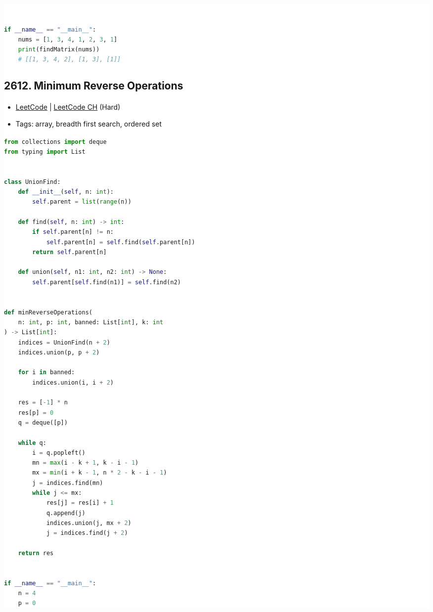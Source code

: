 ```python title="2610. Convert an Array Into a 2D Array With Conditions - Python Solution"


if __name__ == "__main__":
    nums = [1, 3, 4, 1, 2, 3, 1]
    print(findMatrix(nums))
    # [[1, 3, 4, 2], [1, 3], [1]]

```

## 2612. Minimum Reverse Operations

-   [LeetCode](https://leetcode.com/problems/minimum-reverse-operations/) | [LeetCode CH](https://leetcode.cn/problems/minimum-reverse-operations/) (Hard)

-   Tags: array, breadth first search, ordered set

```python title="2612. Minimum Reverse Operations - Python Solution"
from collections import deque
from typing import List


class UnionFind:
    def __init__(self, n: int):
        self.parent = list(range(n))

    def find(self, n: int) -> int:
        if self.parent[n] != n:
            self.parent[n] = self.find(self.parent[n])
        return self.parent[n]

    def union(self, n1: int, n2: int) -> None:
        self.parent[self.find(n1)] = self.find(n2)


def minReverseOperations(
    n: int, p: int, banned: List[int], k: int
) -> List[int]:
    indices = UnionFind(n + 2)
    indices.union(p, p + 2)

    for i in banned:
        indices.union(i, i + 2)

    res = [-1] * n
    res[p] = 0
    q = deque([p])

    while q:
        i = q.popleft()
        mn = max(i - k + 1, k - i - 1)
        mx = min(i + k - 1, n * 2 - k - i - 1)
        j = indices.find(mn)
        while j <= mx:
            res[j] = res[i] + 1
            q.append(j)
            indices.union(j, mx + 2)
            j = indices.find(j + 2)

    return res


if __name__ == "__main__":
    n = 4
    p = 0
```